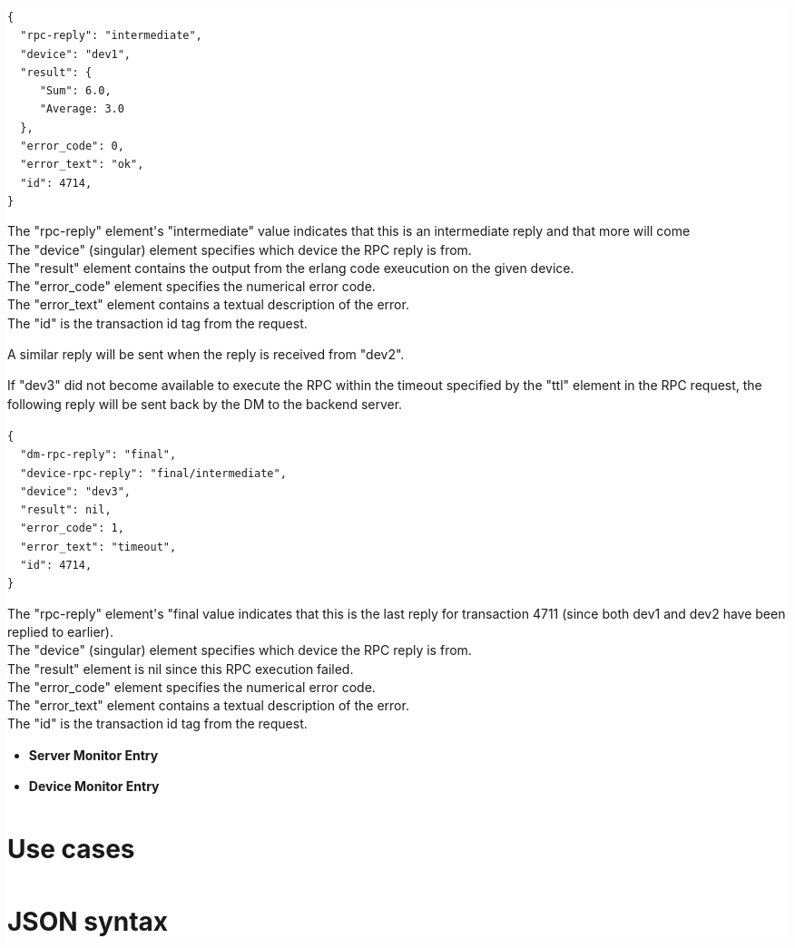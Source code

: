     {
      "rpc-reply": "intermediate",
      "device": "dev1",
      "result": {
         "Sum": 6.0,
         "Average: 3.0
      },
      "error_code": 0,
      "error_text": "ok",
      "id": 4714,
    }

The "rpc-reply" element's "intermediate" value indicates that this is an intermediate reply and that more will come<br>
The "device" (singular) element specifies which device the RPC reply is from.<br>
The "result" element contains the output from the erlang code exeucution on the given device.<br>
The "error_code" element specifies the numerical error code.<br>
The "error_text" element contains a textual description of the error.<br>
The "id" is the transaction id tag from the request.

A similar reply will be sent when the reply is received from "dev2".

If "dev3" did not become available to execute the RPC within the timeout specified by the "ttl" element in the RPC request, the following reply will be sent back by the DM to the backend server.

    {
      "dm-rpc-reply": "final",
      "device-rpc-reply": "final/intermediate",
      "device": "dev3",
      "result": nil,
      "error_code": 1,
      "error_text": "timeout",
      "id": 4714,
    }

The "rpc-reply" element's "final value indicates that this is the last reply for transaction 4711 (since both dev1 and dev2 have been replied to earlier).<br>
The "device" (singular) element specifies which device the RPC reply is from.<br>
The "result" element is nil since this RPC execution failed.<br>
The "error_code" element specifies the numerical error code.<br>
The "error_text" element contains a textual description of the error.<br>
The "id" is the transaction id tag from the request.


- <b>Server Monitor Entry</b><br>


- <b>Device Monitor Entry</b><br>


##
# Use cases #


# JSON syntax #

